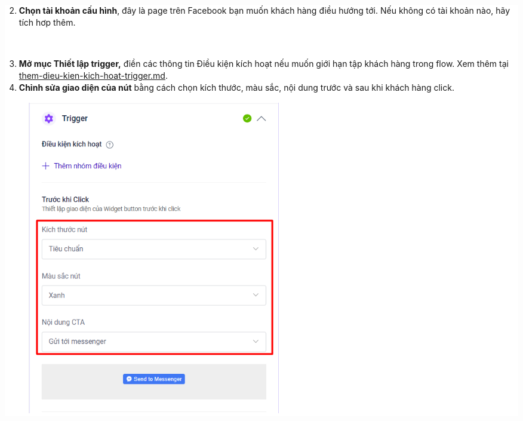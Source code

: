 2. **Chọn tài khoản cấu hình**, đây là page trên Facebook bạn muốn khách hàng điều hướng tới. Nếu không có tài khoản nào, hãy tích hơp thêm.

<figure><img src="https://lh4.googleusercontent.com/lskcb-8a1aU2friOVBZNO1Nx-Ph10mehi149Evjmk63F-NGDKnUCtnshOAOgPf3CJn9yvsEm87PeFHV4OpSLkuS8hBSKXQuF-sYmlkfRKXLe1LsdRakzdixgkF4UqprxN71ENqXrODy410dHDfsJJ5s" alt=""><figcaption></figcaption></figure>

3. **Mở mục Thiết lập trigger,** điền các thông tin Điều kiện kích hoạt nếu muốn giới hạn tập khách hàng trong flow. Xem thêm tại [them-dieu-kien-kich-hoat-trigger.md](../them-dieu-kien-kich-hoat-trigger.md "mention").
4. **Chỉnh sửa giao diện của nút** bằng cách chọn kích thước, màu sắc, nội dung trước và sau khi khách hàng click.

<figure><img src="../../../../.gitbook/assets/image (692).png" alt="" width="419"><figcaption></figcaption></figure>
